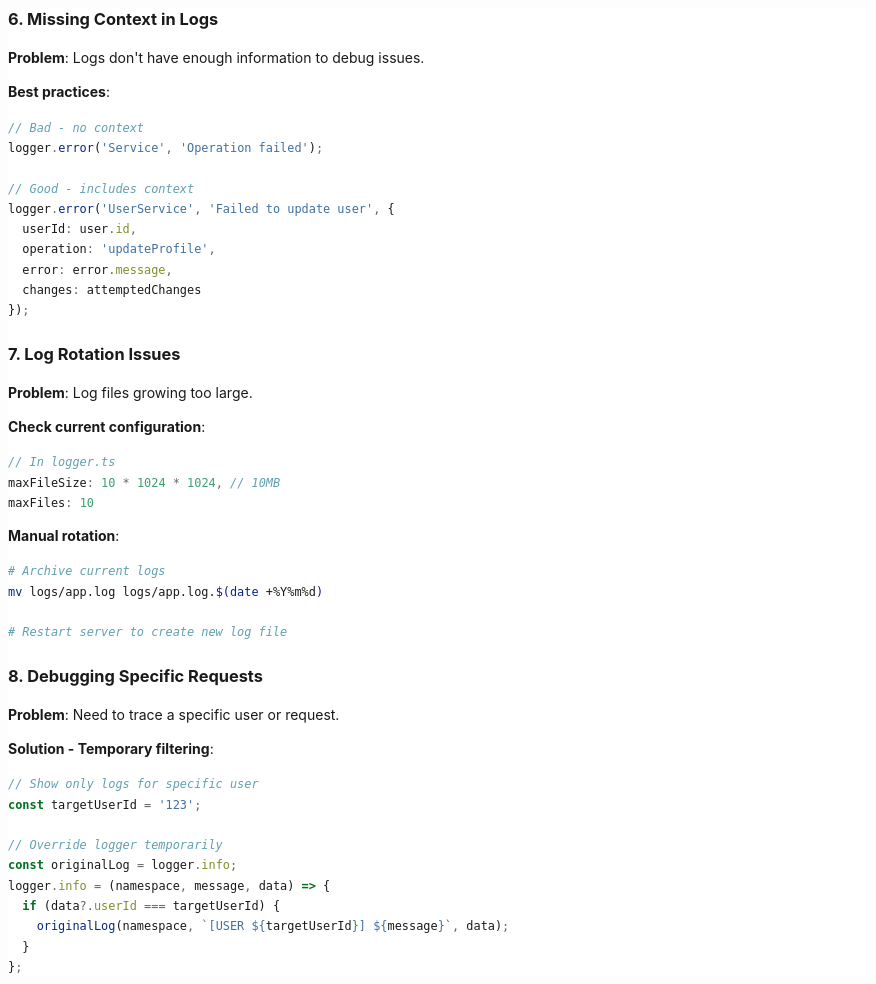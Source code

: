 ### 6. Missing Context in Logs

**Problem**: Logs don't have enough information to debug issues.

**Best practices**:
```typescript
// Bad - no context
logger.error('Service', 'Operation failed');

// Good - includes context
logger.error('UserService', 'Failed to update user', {
  userId: user.id,
  operation: 'updateProfile',
  error: error.message,
  changes: attemptedChanges
});
```

### 7. Log Rotation Issues

**Problem**: Log files growing too large.

**Check current configuration**:
```typescript
// In logger.ts
maxFileSize: 10 * 1024 * 1024, // 10MB
maxFiles: 10
```

**Manual rotation**:
```bash
# Archive current logs
mv logs/app.log logs/app.log.$(date +%Y%m%d)

# Restart server to create new log file
```

### 8. Debugging Specific Requests

**Problem**: Need to trace a specific user or request.

**Solution - Temporary filtering**:
```javascript
// Show only logs for specific user
const targetUserId = '123';

// Override logger temporarily
const originalLog = logger.info;
logger.info = (namespace, message, data) => {
  if (data?.userId === targetUserId) {
    originalLog(namespace, `[USER ${targetUserId}] ${message}`, data);
  }
};
```
